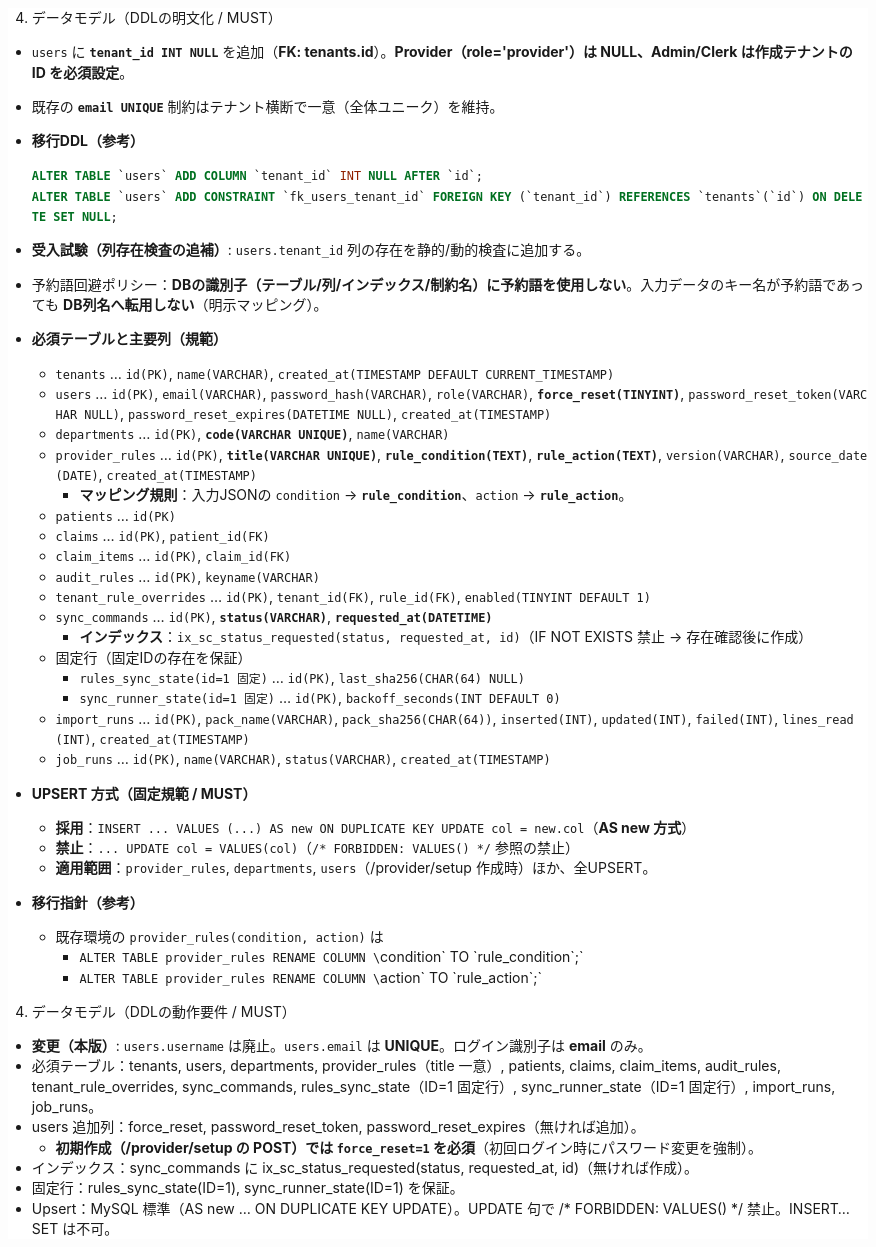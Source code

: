 4) データモデル（DDLの明文化 / MUST）

- `users` に **`tenant_id INT NULL`** を追加（**FK: tenants.id**）。**Provider（role='provider'）は NULL、Admin/Clerk は作成テナントの ID を必須設定**。  
- 既存の **`email UNIQUE`** 制約はテナント横断で一意（全体ユニーク）を維持。  
- **移行DDL（参考）**  
  ```sql
  ALTER TABLE `users` ADD COLUMN `tenant_id` INT NULL AFTER `id`;
  ALTER TABLE `users` ADD CONSTRAINT `fk_users_tenant_id` FOREIGN KEY (`tenant_id`) REFERENCES `tenants`(`id`) ON DELETE SET NULL;
  ```
- **受入試験（列存在検査の追補）**: `users.tenant_id` 列の存在を静的/動的検査に追加する。
- 予約語回避ポリシー：**DBの識別子（テーブル/列/インデックス/制約名）に予約語を使用しない**。入力データのキー名が予約語であっても **DB列名へ転用しない**（明示マッピング）。
- **必須テーブルと主要列（規範）**
  - `tenants` … `id(PK)`, `name(VARCHAR)`, `created_at(TIMESTAMP DEFAULT CURRENT_TIMESTAMP)`
  - `users` … `id(PK)`,  `email(VARCHAR)`, `password_hash(VARCHAR)`, `role(VARCHAR)`, **`force_reset(TINYINT)`**, `password_reset_token(VARCHAR NULL)`, `password_reset_expires(DATETIME NULL)`, `created_at(TIMESTAMP)`
  - `departments` … `id(PK)`, **`code(VARCHAR UNIQUE)`**, `name(VARCHAR)`
  - `provider_rules` … `id(PK)`, **`title(VARCHAR UNIQUE)`**, **`rule_condition(TEXT)`**, **`rule_action(TEXT)`**, `version(VARCHAR)`, `source_date(DATE)`, `created_at(TIMESTAMP)`
    - **マッピング規則**：入力JSONの `condition` → **`rule_condition`**、`action` → **`rule_action`**。
  - `patients` … `id(PK)`
  - `claims` … `id(PK)`, `patient_id(FK)`
  - `claim_items` … `id(PK)`, `claim_id(FK)`
  - `audit_rules` … `id(PK)`, `keyname(VARCHAR)`
  - `tenant_rule_overrides` … `id(PK)`, `tenant_id(FK)`, `rule_id(FK)`, `enabled(TINYINT DEFAULT 1)`
  - `sync_commands` … `id(PK)`, **`status(VARCHAR)`**, **`requested_at(DATETIME)`**
    - **インデックス**：`ix_sc_status_requested(status, requested_at, id)`（IF NOT EXISTS 禁止 → 存在確認後に作成）
  - 固定行（固定IDの存在を保証）
    - `rules_sync_state(id=1 固定)` … `id(PK)`, `last_sha256(CHAR(64) NULL)`
    - `sync_runner_state(id=1 固定)` … `id(PK)`, `backoff_seconds(INT DEFAULT 0)`
  - `import_runs` … `id(PK)`, `pack_name(VARCHAR)`, `pack_sha256(CHAR(64))`, `inserted(INT)`, `updated(INT)`, `failed(INT)`, `lines_read(INT)`, `created_at(TIMESTAMP)`
  - `job_runs` … `id(PK)`, `name(VARCHAR)`, `status(VARCHAR)`, `created_at(TIMESTAMP)`

- **UPSERT 方式（固定規範 / MUST）**
  - **採用**：`INSERT ... VALUES (...) AS new ON DUPLICATE KEY UPDATE col = new.col`（**AS new 方式**）
  - **禁止**：`... UPDATE col = VALUES(col)`（`/* FORBIDDEN: VALUES() */` 参照の禁止）
  - **適用範囲**：`provider_rules`, `departments`, `users`（/provider/setup 作成時）ほか、全UPSERT。

- **移行指針（参考）**
  - 既存環境の `provider_rules(condition, action)` は
    - `ALTER TABLE provider_rules RENAME COLUMN \`condition\` TO \`rule_condition\`;`
    - `ALTER TABLE provider_rules RENAME COLUMN \`action\`     TO \`rule_action\`;`

4) データモデル（DDLの動作要件 / MUST）

- **変更（本版）**: `users.username` は廃止。`users.email` は **UNIQUE**。ログイン識別子は **email** のみ。
- 必須テーブル：tenants, users, departments, provider_rules（title 一意）, patients, claims, claim_items, audit_rules, tenant_rule_overrides, sync_commands, rules_sync_state（ID=1 固定行）, sync_runner_state（ID=1 固定行）, import_runs, job_runs。
- users 追加列：force_reset, password_reset_token, password_reset_expires（無ければ追加）。
  - **初期作成（/provider/setup の POST）では `force_reset=1` を必須**（初回ログイン時にパスワード変更を強制）。
- インデックス：sync_commands に ix_sc_status_requested(status, requested_at, id)（無ければ作成）。
- 固定行：rules_sync_state(ID=1), sync_runner_state(ID=1) を保証。
- Upsert：MySQL 標準（AS new … ON DUPLICATE KEY UPDATE）。UPDATE 句で /* FORBIDDEN: VALUES() */ 禁止。INSERT…SET は不可。
